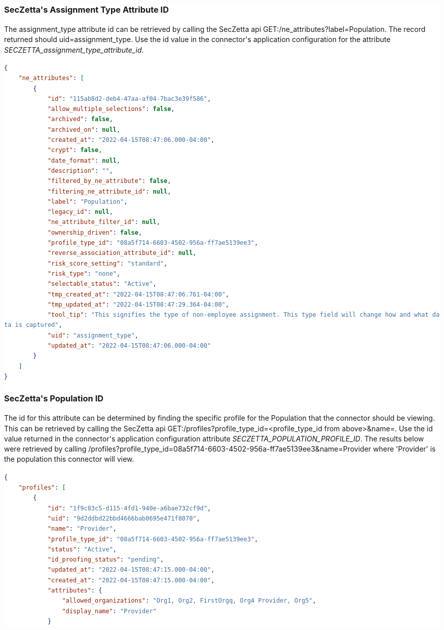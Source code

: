 ### SecZetta's Assignment Type Attribute ID

The assignment_type attribute id can be retrieved by calling the SecZetta api GET:/ne_attributes?label=Population. The record returned should uid=assignment_type.  Use the id value in the connector's application configuration for the attribute *SECZETTA_assignment_type_attribute_id*.

```json
{
    "ne_attributes": [
        {
            "id": "115ab8d2-deb4-47aa-af04-7bac3e39f586",
            "allow_multiple_selections": false,
            "archived": false,
            "archived_on": null,
            "created_at": "2022-04-15T08:47:06.000-04:00",
            "crypt": false,
            "date_format": null,
            "description": "",
            "filtered_by_ne_attribute": false,
            "filtering_ne_attribute_id": null,
            "label": "Population",
            "legacy_id": null,
            "ne_attribute_filter_id": null,
            "ownership_driven": false,
            "profile_type_id": "08a5f714-6603-4502-956a-ff7ae5139ee3",
            "reverse_association_attribute_id": null,
            "risk_score_setting": "standard",
            "risk_type": "none",
            "selectable_status": "Active",
            "tmp_created_at": "2022-04-15T08:47:06.761-04:00",
            "tmp_updated_at": "2022-04-15T08:47:29.364-04:00",
            "tool_tip": "This signifies the type of non-employee assignment. This type field will change how and what data is captured",
            "uid": "assignment_type",
            "updated_at": "2022-04-15T08:47:06.000-04:00"
        }
    ]
}
```

### SecZetta's Population ID

The id for this attribute can be determined by finding the specific profile for the Population that the connector should be viewing. This can be retrieved by calling the SecZetta api GET:/profiles?profile_type_id=<profile_type_id from above>&name=<population name>.  Use the id value returned in the connector's application configuration attribute *SECZETTA_POPULATION_PROFILE_ID*. The results below were retrieved by calling /profiles?profile_type_id=08a5f714-6603-4502-956a-ff7ae5139ee3&name=Provider where 'Provider' is the population this connector will view.

```json
{
    "profiles": [
        {
            "id": "1f9c83c5-d115-4fd1-940e-a6bae732cf9d",
            "uid": "9d2ddbd22bbd4666bab0695e471f8070",
            "name": "Provider",
            "profile_type_id": "08a5f714-6603-4502-956a-ff7ae5139ee3",
            "status": "Active",
            "id_proofing_status": "pending",
            "updated_at": "2022-04-15T08:47:15.000-04:00",
            "created_at": "2022-04-15T08:47:15.000-04:00",
            "attributes": {
                "allowed_organizations": "Org1, Org2, FirstOrgq, Org4 Provider, Org5",
                "display_name": "Provider"
            }
```